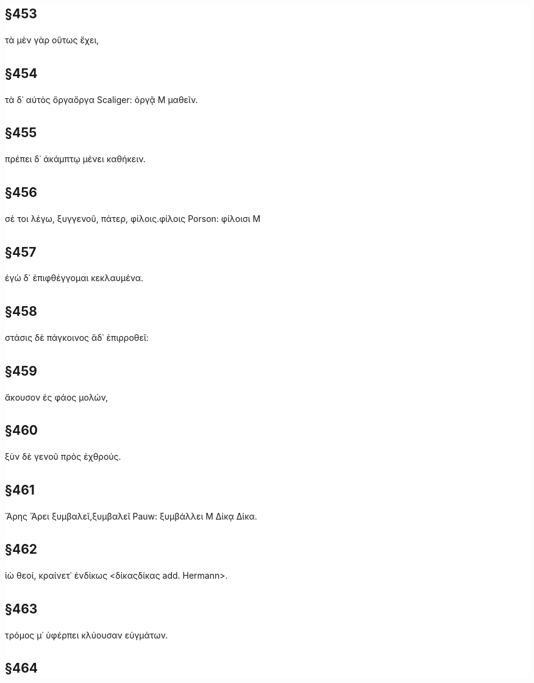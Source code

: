 ## §453  

τὰ μὲν γὰρ οὕτως ἔχει,  

## §454  

τὰ δ᾽ αὐτὸς ὄργα<note place="unspecified"><foreign xml:lang="grc">ὄργα</foreign> Scaliger: <foreign xml:lang="grc">ὀργᾷ</foreign> M</note> μαθεῖν.  

## §455  

πρέπει δ᾽ ἀκάμπτῳ μένει καθήκειν.  

## §456  

σὲ τοι λέγω, ξυγγενοῦ, πάτερ, φίλοις.<note place="unspecified"><foreign xml:lang="grc">φίλοις</foreign> Porson: <foreign xml:lang="grc">φίλοισι</foreign> M</note>  

## §457  

ἐγὼ δ᾽ ἐπιφθέγγομαι κεκλαυμένα.  

## §458  

στάσις δὲ πάγκοινος ἅδ᾽ ἐπιρροθεῖ:  

## §459  

ἄκουσον ἐς φάος μολών,  

## §460  

ξὺν δὲ γενοῦ πρὸς ἐχθρούς.  

## §461  

Ἄρης Ἄρει ξυμβαλεῖ,<note place="unspecified"><foreign xml:lang="grc">ξυμβαλεῖ</foreign> Pauw: <foreign xml:lang="grc">ξυμβάλλει</foreign> M</note> Δίκᾳ Δίκα.  

## §462  

ἰὼ θεοί, κραίνετ᾽ ἐνδίκως &lt;δίκας<note place="unspecified"><foreign xml:lang="grc">δίκας</foreign> add. Hermann</note>&gt;.  

## §463  

τρόμος μ᾽ ὑφέρπει κλύουσαν εὐγμάτων.  

## §464  
